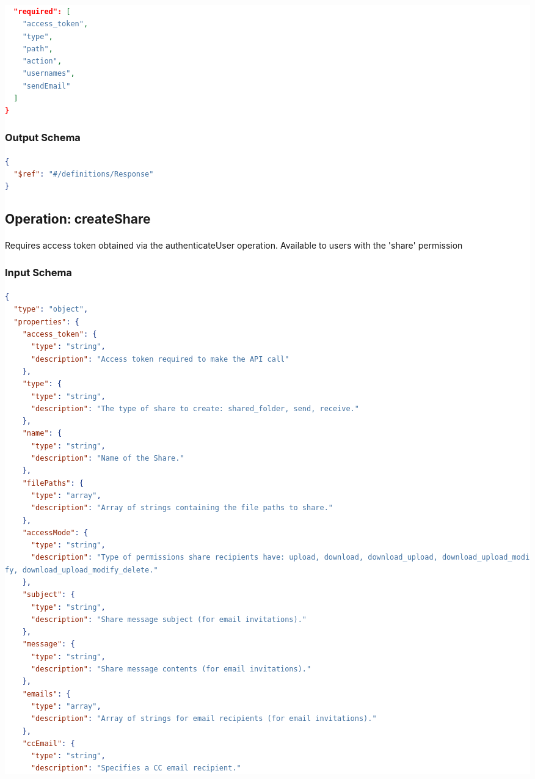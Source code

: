 ```json
  "required": [
    "access_token",
    "type",
    "path",
    "action",
    "usernames",
    "sendEmail"
  ]
}
```
### Output Schema
```json
{
  "$ref": "#/definitions/Response"
}
```
## Operation: createShare
Requires access token obtained via the authenticateUser operation. Available to users with the 'share' permission

### Input Schema
```json
{
  "type": "object",
  "properties": {
    "access_token": {
      "type": "string",
      "description": "Access token required to make the API call"
    },
    "type": {
      "type": "string",
      "description": "The type of share to create: shared_folder, send, receive."
    },
    "name": {
      "type": "string",
      "description": "Name of the Share."
    },
    "filePaths": {
      "type": "array",
      "description": "Array of strings containing the file paths to share."
    },
    "accessMode": {
      "type": "string",
      "description": "Type of permissions share recipients have: upload, download, download_upload, download_upload_modify, download_upload_modify_delete."
    },
    "subject": {
      "type": "string",
      "description": "Share message subject (for email invitations)."
    },
    "message": {
      "type": "string",
      "description": "Share message contents (for email invitations)."
    },
    "emails": {
      "type": "array",
      "description": "Array of strings for email recipients (for email invitations)."
    },
    "ccEmail": {
      "type": "string",
      "description": "Specifies a CC email recipient."
```